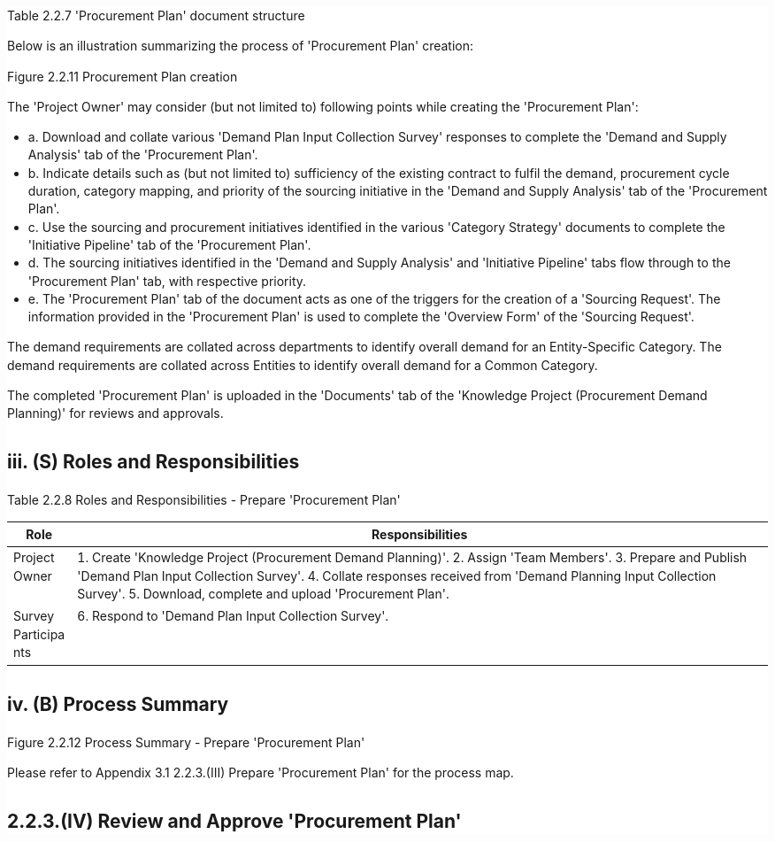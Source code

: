 Table 2.2.7 'Procurement Plan' document structure







Below is an illustration summarizing the process of 'Procurement Plan' creation:

Figure 2.2.11 Procurement Plan creation



The  'Project  Owner'  may  consider  (but  not  limited  to)  following  points  while  creating  the 'Procurement Plan':

- a. Download and collate various 'Demand Plan Input Collection Survey' responses to complete the 'Demand and Supply Analysis' tab of the 'Procurement Plan'.
- b. Indicate details such as (but not limited to) sufficiency of the existing contract to fulfil the demand,  procurement  cycle  duration,  category  mapping,  and  priority  of  the  sourcing initiative in the 'Demand and Supply Analysis' tab of the 'Procurement Plan'.
- c. Use the sourcing and procurement initiatives identified in the various 'Category Strategy' documents to complete the 'Initiative Pipeline' tab of the 'Procurement Plan'.
- d. The  sourcing  initiatives  identified  in  the  'Demand  and  Supply  Analysis'  and  'Initiative Pipeline' tabs flow through to the 'Procurement Plan' tab, with respective priority.
- e. The 'Procurement Plan' tab of the document acts as one of the triggers for the creation of a 'Sourcing Request'. The information provided in the 'Procurement Plan' is used to complete the 'Overview Form' of the 'Sourcing Request'.

The demand requirements are collated across departments to identify overall demand for an Entity-Specific Category. The demand requirements are collated across Entities to identify overall demand for a Common Category.

The  completed  'Procurement  Plan'  is  uploaded  in  the  'Documents'  tab  of  the  'Knowledge Project (Procurement Demand Planning)' for reviews and approvals.



## iii. (S) Roles and Responsibilities

Table 2.2.8 Roles and Responsibilities - Prepare 'Procurement Plan'

| Role                | Responsibilities                                                                                                                                                                                                                                                                        |
|---------------------|-----------------------------------------------------------------------------------------------------------------------------------------------------------------------------------------------------------------------------------------------------------------------------------------|
| Project Owner       | 1. Create 'Knowledge Project (Procurement Demand Planning)'. 2. Assign 'Team Members'. 3. Prepare and Publish 'Demand Plan Input Collection Survey'. 4. Collate responses received from 'Demand Planning Input Collection Survey'. 5. Download, complete and upload 'Procurement Plan'. |
| Survey Participants | 6. Respond to 'Demand Plan Input Collection Survey'.                                                                                                                                                                                                                                    |

## iv. (B) Process Summary

Figure 2.2.12 Process Summary - Prepare 'Procurement Plan'



Please refer to Appendix 3.1 2.2.3.(III) Prepare 'Procurement Plan' for the process map.

## 2.2.3.(IV) Review and Approve 'Procurement Plan'
